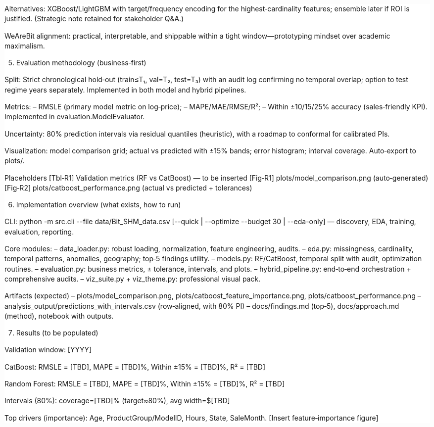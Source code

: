 Alternatives: XGBoost/LightGBM with target/frequency encoding for the highest‑cardinality features; ensemble later if ROI is justified. (Strategic note retained for stakeholder Q&A.)

WeAreBit alignment: practical, interpretable, and shippable within a tight window—prototyping mindset over academic maximalism.

5) Evaluation methodology (business‑first)

Split: Strict chronological hold‑out (train≤T₁, val=T₂, test=T₃) with an audit log confirming no temporal overlap; option to test regime years separately. Implemented in both model and hybrid pipelines.

Metrics:
– RMSLE (primary model metric on log‑price);
– MAPE/MAE/RMSE/R²;
– Within ±10/15/25% accuracy (sales‑friendly KPI). Implemented in evaluation.ModelEvaluator.

Uncertainty: 80% prediction intervals via residual quantiles (heuristic), with a roadmap to conformal for calibrated PIs.

Visualization: model comparison grid; actual vs predicted with ±15% bands; error histogram; interval coverage. Auto‑export to plots/.

Placeholders
[Tbl‑R1] Validation metrics (RF vs CatBoost) — to be inserted
[Fig‑R1] plots/model_comparison.png (auto‑generated)
[Fig‑R2] plots/catboost_performance.png (actual vs predicted + tolerances)

6) Implementation overview (what exists, how to run)

CLI: python -m src.cli --file data/Bit_SHM_data.csv [--quick | --optimize --budget 30 | --eda-only] — discovery, EDA, training, evaluation, reporting.

Core modules:
– data_loader.py: robust loading, normalization, feature engineering, audits.
– eda.py: missingness, cardinality, temporal patterns, anomalies, geography; top‑5 findings utility.
– models.py: RF/CatBoost, temporal split with audit, optimization routines.
– evaluation.py: business metrics, ± tolerance, intervals, and plots.
– hybrid_pipeline.py: end‑to‑end orchestration + comprehensive audits.
– viz_suite.py + viz_theme.py: professional visual pack.

Artifacts (expected)
– plots/model_comparison.png, plots/catboost_feature_importance.png, plots/catboost_performance.png
– analysis_output/predictions_with_intervals.csv (row‑aligned, with 80% PI)
– docs/findings.md (top‑5), docs/approach.md (method), notebook with outputs.

7) Results (to be populated)

Validation window: [YYYY]

CatBoost: RMSLE = [TBD], MAPE = [TBD]%, Within ±15% = [TBD]%, R² = [TBD]

Random Forest: RMSLE = [TBD], MAPE = [TBD]%, Within ±15% = [TBD]%, R² = [TBD]

Intervals (80%): coverage=[TBD]% (target≈80%), avg width=$[TBD]

Top drivers (importance): Age, ProductGroup/ModelID, Hours, State, SaleMonth. [Insert feature‑importance figure]
